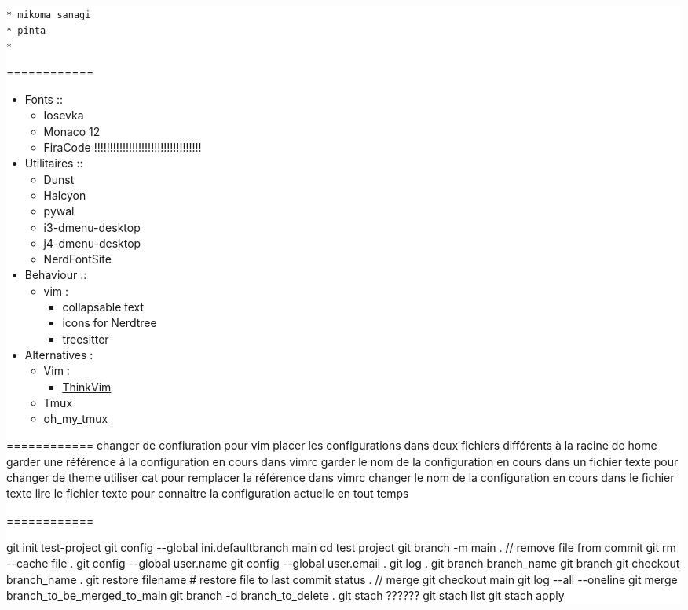 	* mikoma sanagi
	* pinta
	* 
============
 - Fonts ::
	 * Iosevka
	 * Monaco 12
	 * FiraCode !!!!!!!!!!!!!!!!!!!!!!!!!!!!!!!!!!
 - Utilitaires ::
	 * Dunst
	 * Halcyon
	 * pywal
	 * i3-dmenu-desktop
	 * j4-dmenu-desktop
	 * NerdFontSite
 - Behaviour ::
	 * vim :
		 + collapsable text
		 + icons for Nerdtree
		 + treesitter
 - Alternatives :
	 * Vim :
		 + [ThinkVim](https://github.com/taigacute/ThinkVim)
	 * Tmux
	  + [oh_my_tmux](https://github.com/gpakosz/.tmux) 

============
changer de confiuration pour vim
	placer les configurations dans deux fichiers différents à la racine de home
	garder une référence à la configuration en cours dans vimrc
	garder le nom de la configuration en cours dans un fichier texte 
	pour changer de theme utiliser cat pour remplacer la référence dans vimrc
	changer le nom de la configuration en cours dans le fichier texte
	lire le fichier texte pour connaitre la configuration actuelle en tout temps
	
============

git init test-project
git config --global ini.defaultbranch main
cd test project
git branch -m main
.
// remove file from commit
git rm --cache file
.
git config --global user.name
git config --global user.email
.
git log
.
git branch branch_name
git branch
git checkout branch_name
.
git restore filename # restore file to last commit status
.
// merge
git checkout main
git log --all --oneline
git merge branch_to_be_merged_to_main
git branch -d branch_to_delete
.
git stach ??????
git stach list
git stach apply